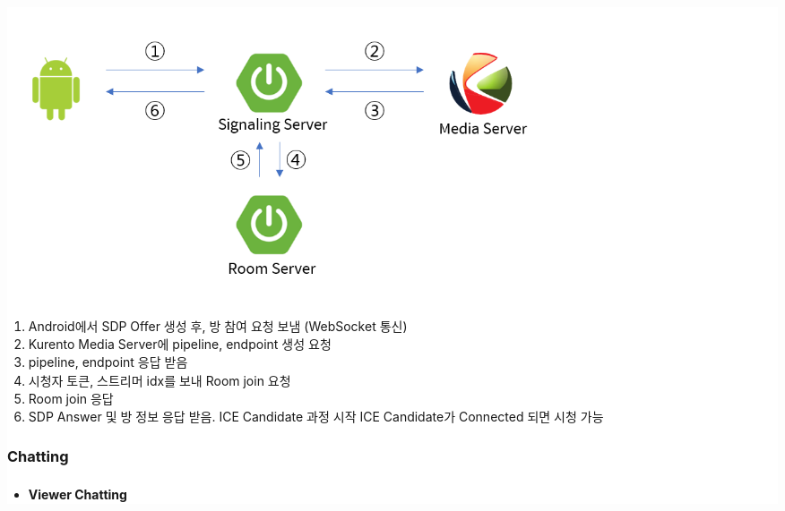 <img src="image\viewer_initailize.PNG" width="600"/>

1. Android에서 SDP Offer 생성 후, 방 참여 요청 보냄 (WebSocket 통신)
2. Kurento Media Server에 pipeline, endpoint 생성 요청
3. pipeline, endpoint 응답 받음
4. 시청자 토큰, 스트리머 idx를 보내 Room join 요청
5. Room join 응답
6. SDP Answer 및 방 정보 응답 받음. ICE Candidate 과정 시작
   ICE Candidate가 Connected 되면 시청 가능



### Chatting

* #### Viewer Chatting
